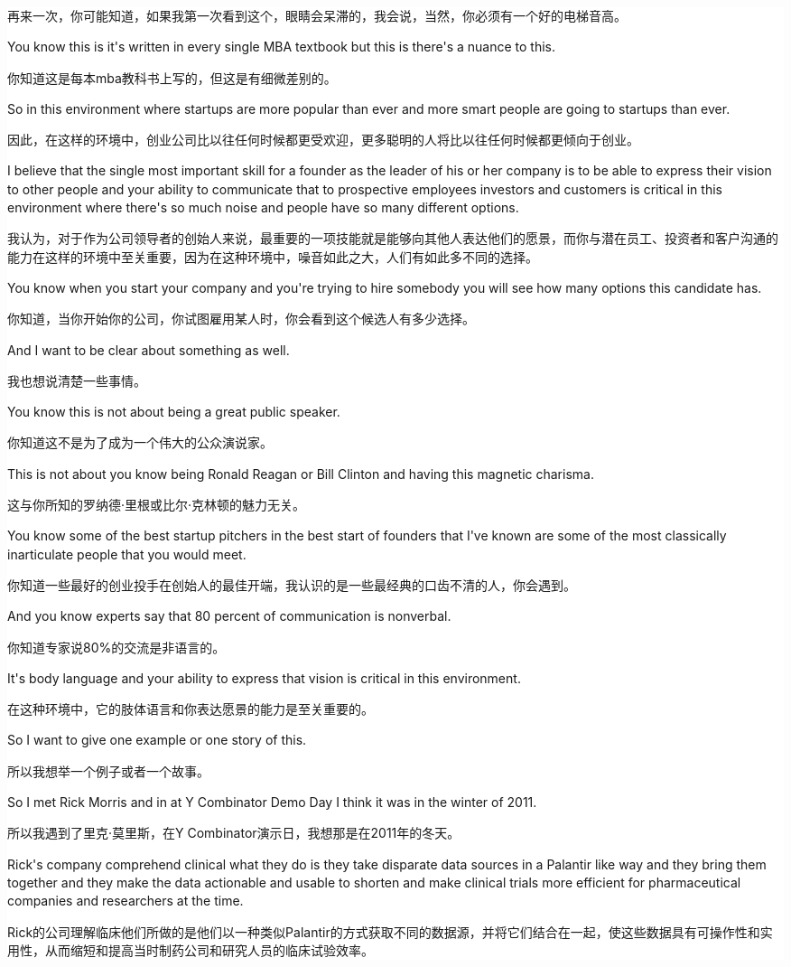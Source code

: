 再来一次，你可能知道，如果我第一次看到这个，眼睛会呆滞的，我会说，当然，你必须有一个好的电梯音高。

You know this is it\'s written in every single MBA textbook but this is there\'s a nuance to this.

你知道这是每本mba教科书上写的，但这是有细微差别的。

So in this environment where startups are more popular than ever and more smart people are going to startups than ever.

因此，在这样的环境中，创业公司比以往任何时候都更受欢迎，更多聪明的人将比以往任何时候都更倾向于创业。

I believe that the single most important skill for a founder as the leader of his or her company is to be able to express their vision to other people and your ability to communicate that to prospective employees investors and customers is critical in this environment where there\'s so much noise and people have so many different options.

我认为，对于作为公司领导者的创始人来说，最重要的一项技能就是能够向其他人表达他们的愿景，而你与潜在员工、投资者和客户沟通的能力在这样的环境中至关重要，因为在这种环境中，噪音如此之大，人们有如此多不同的选择。

You know when you start your company and you\'re trying to hire somebody you will see how many options this candidate has.

你知道，当你开始你的公司，你试图雇用某人时，你会看到这个候选人有多少选择。

And I want to be clear about something as well.

我也想说清楚一些事情。

You know this is not about being a great public speaker.

你知道这不是为了成为一个伟大的公众演说家。

This is not about you know being Ronald Reagan or Bill Clinton and having this magnetic charisma.

这与你所知的罗纳德·里根或比尔·克林顿的魅力无关。

You know some of the best startup pitchers in the best start of founders that I\'ve known are some of the most classically inarticulate people that you would meet.

你知道一些最好的创业投手在创始人的最佳开端，我认识的是一些最经典的口齿不清的人，你会遇到。

And you know experts say that 80 percent of communication is nonverbal.

你知道专家说80%的交流是非语言的。

It\'s body language and your ability to express that vision is critical in this environment.

在这种环境中，它的肢体语言和你表达愿景的能力是至关重要的。

So I want to give one example or one story of this.

所以我想举一个例子或者一个故事。

So I met Rick Morris and in at Y Combinator Demo Day I think it was in the winter of 2011.

所以我遇到了里克·莫里斯，在Y Combinator演示日，我想那是在2011年的冬天。

Rick\'s company comprehend clinical what they do is they take disparate data sources in a Palantir like way and they bring them together and they make the data actionable and usable to shorten and make clinical trials more efficient for pharmaceutical companies and researchers at the time.

Rick的公司理解临床他们所做的是他们以一种类似Palantir的方式获取不同的数据源，并将它们结合在一起，使这些数据具有可操作性和实用性，从而缩短和提高当时制药公司和研究人员的临床试验效率。
